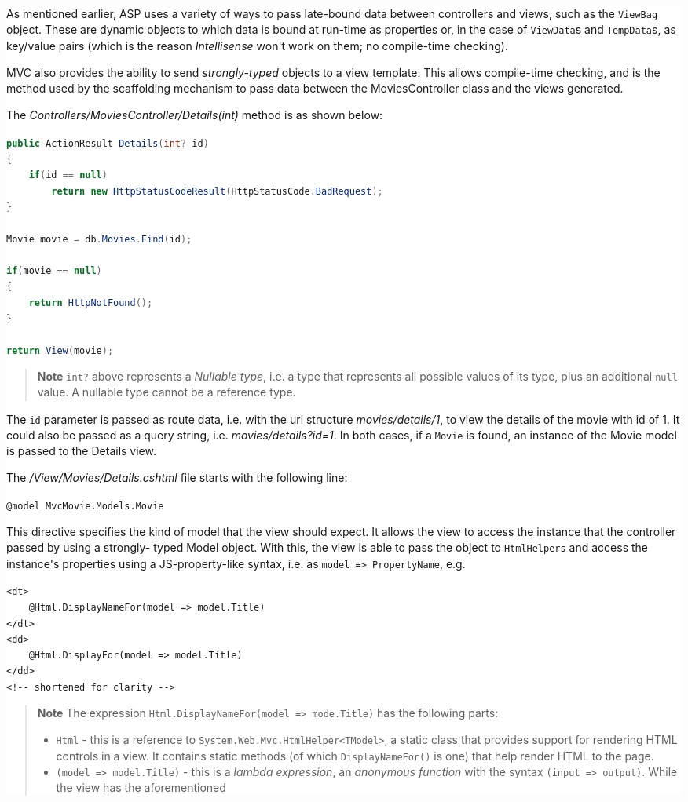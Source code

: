 As mentioned earlier, ASP uses a variety of ways to pass late-bound data between
controllers and views, such as the `ViewBag` object. These are dynamic objects to
which data is bound at run-time as properties or, in the case of `ViewData`s and
`TempData`s, as key/value pairs (which is the reason *Intellisense* won't work on
them; no compile-time checking).

MVC also provides the ability to send *strongly-typed* objects to a view template.
This allows compile-time checking, and is the method used by the scaffolding
mechanism to pass data between the MoviesController class and the views generated.

The *Controllers/MoviesController/Details(int)* method is as shown below:

```c#
public ActionResult Details(int? id)
{
    if(id == null)
        return new HttpStatusCodeResult(HttpStatusCode.BadRequest);
}

Movie movie = db.Movies.Find(id);

if(movie == null)
{
    return HttpNotFound();
}

return View(movie);

```

> **Note**
> `int?` above represents a *Nullable type*, i.e. a type that represents
> all possible values of its type, plus an additional `null` value. A nullable
> type cannot be a reference type.

The `id` parameter is passed as route data, i.e. with the url structure 
*movies/details/1*, to view the details of the movie with id of 1. It could also
be passed as a query string, i.e. *movies/details?id=1*. In both cases, if a `Movie`
is found, an instance of the Movie model is passed to the Details view.

The */View/Movies/Details.cshtml* file starts with the following line:

```cshtml
@model MvcMovie.Models.Movie
```

This directive specifies the kind of model that the view should expect. It allows
the view to access the instance that the controller passed by using a strongly-
typed Model object. With this, the view is able to pass the object to `HtmlHelpers`
and access the instance's properties using a JS-property-like syntax, i.e. as
`model => PropertyName`, e.g.

```cshtml
<dt>
    @Html.DisplayNameFor(model => model.Title)
</dt>
<dd>
    @Html.DisplayFor(model => model.Title)
</dd>
<!-- shortened for clarity -->
```
> **Note**
> The expression `Html.DisplayNameFor(model => mode.Title)` has the following parts:
> * `Html` - this is a reference to `System.Web.Mvc.HtmlHelper<TModel>`, a static
> class that provides support for rendering HTML controls in a view. It contains
> static methods (of which `DisplayNameFor()` is one) that help render HTML to 
> the page.
> * `(model => model.Title)` - this is a *lambda expression*, an *anonymous function*
> with the syntax `(input => output)`. While the view has the aforementioned